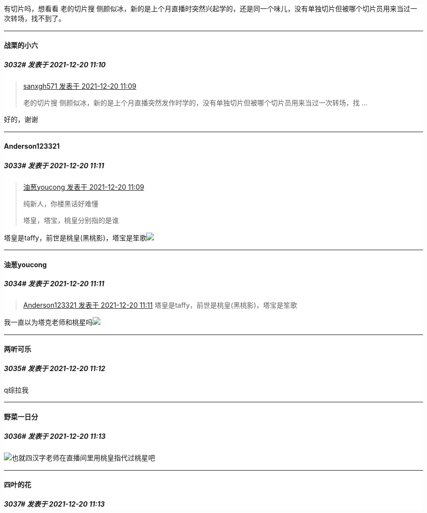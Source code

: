 有切片吗，想看看</blockquote>
老的切片搜 侧颜似冰，新的是上个月直播时突然兴起学的，还是同一个味儿，没有单独切片但被哪个切片员用来当过一次转场，找不到了。

*****

####  战栗的小六  
##### 3032#       发表于 2021-12-20 11:10

<blockquote><a href="httphttps://bbs.saraba1st.com/2b/forum.php?mod=redirect&amp;goto=findpost&amp;pid=54012050&amp;ptid=2042657" target="_blank">sanxgh571 发表于 2021-12-20 11:09</a>

老的切片搜 侧颜似冰，新的是上个月直播突然发作时学的，没有单独切片但被哪个切片员用来当过一次转场，找 ...</blockquote>
好的，谢谢

*****

####  Anderson123321  
##### 3033#       发表于 2021-12-20 11:11

<blockquote><a href="httphttps://bbs.saraba1st.com/2b/forum.php?mod=redirect&amp;goto=findpost&amp;pid=54012048&amp;ptid=2042657" target="_blank">油葱youcong 发表于 2021-12-20 11:09</a>

纯新人，你楼黑话好难懂

塔皇，塔宝，桃皇分别指的是谁</blockquote>
塔皇是taffy，前世是桃皇(黑桃影)，塔宝是笙歌<img src="https://static.saraba1st.com/image/smiley/face2017/067.png" referrerpolicy="no-referrer">

*****

####  油葱youcong  
##### 3034#       发表于 2021-12-20 11:11

<blockquote><a href="httphttps://bbs.saraba1st.com/2b/forum.php?mod=redirect&amp;goto=findpost&amp;pid=54012076&amp;ptid=2042657" target="_blank">Anderson123321 发表于 2021-12-20 11:11</a>
塔皇是taffy，前世是桃皇(黑桃影)，塔宝是笙歌</blockquote>
我一直以为塔克老师和桃星吗<img src="https://static.saraba1st.com/image/smiley/face2017/017.png" referrerpolicy="no-referrer">

*****

####  两听可乐  
##### 3035#       发表于 2021-12-20 11:12

q综拉我

*****

####  野菜一日分  
##### 3036#       发表于 2021-12-20 11:13

<img src="https://static.saraba1st.com/image/smiley/face2017/067.png" referrerpolicy="no-referrer">也就四汉字老师在直播间里用桃皇指代过桃星吧

*****

####  四叶的花  
##### 3037#       发表于 2021-12-20 11:13

